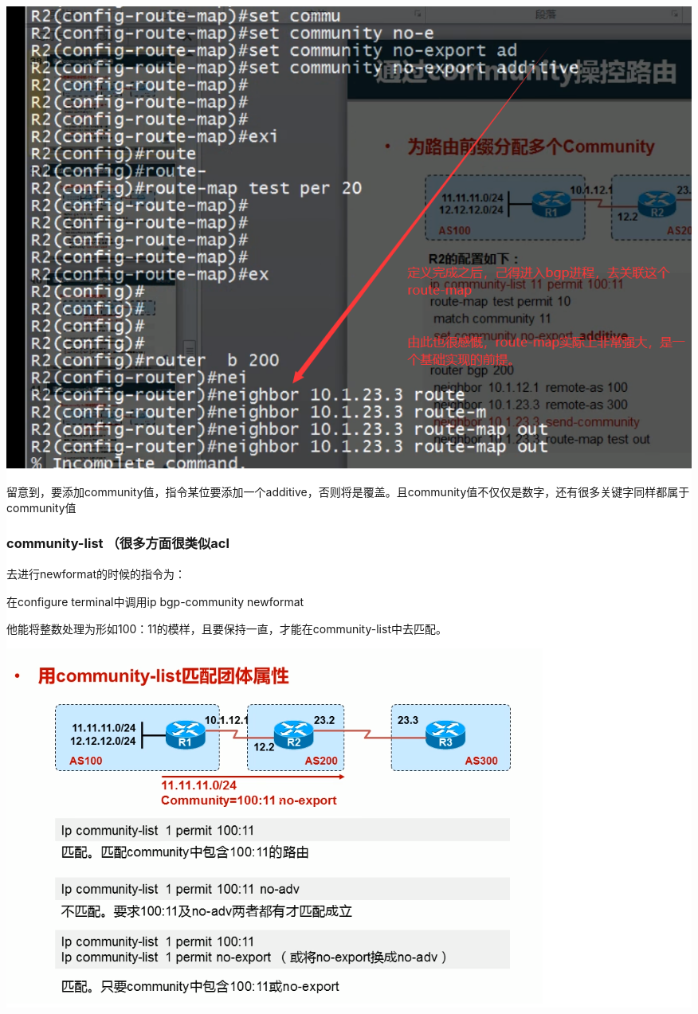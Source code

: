 ![image-20210131090846965](BGP-p25-CCNP.assets/image-20210131090846965.png)

留意到，要添加community值，指令某位要添加一个additive，否则将是覆盖。且community值不仅仅是数字，还有很多关键字同样都属于community值

### community-list （很多方面很类似acl

去进行newformat的时候的指令为：

在configure terminal中调用ip bgp-community newformat

他能将整数处理为形如100：11的模样，且要保持一直，才能在community-list中去匹配。

![image-20210201081227853](BGP-p25-CCNP.assets/image-20210201081227853.png)
